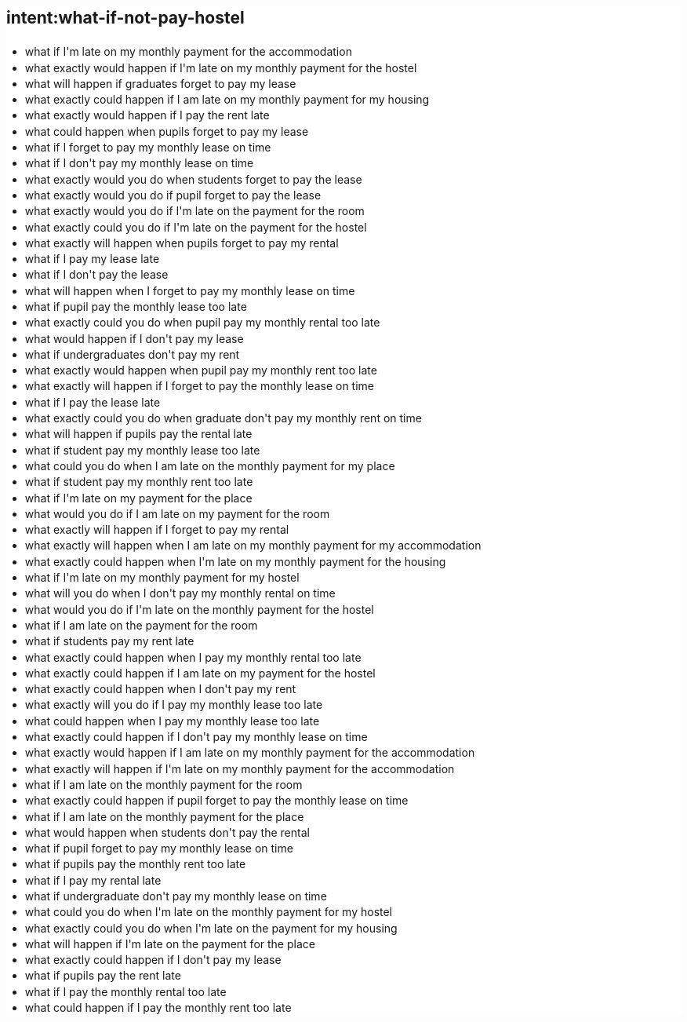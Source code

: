 ## intent:what-if-not-pay-hostel
- what if I'm late on my monthly payment for the accommodation
- what exactly would happen if I'm late on my monthly payment for the hostel
- what will happen if graduates forget to pay my lease
- what exactly could happen if I am late on my monthly payment for my housing
- what exactly would happen if I pay the rent late
- what could happen when pupils forget to pay my lease
- what if I forget to pay my monthly lease on time
- what if I don't pay my monthly lease on time
- what exactly would you do when students forget to pay the lease
- what exactly would you do if pupil forget to pay the lease
- what exactly would you do if I'm late on the payment for the room
- what exactly could you do if I'm late on the payment for the hostel
- what exactly will happen when pupils forget to pay my rental
- what if I pay my lease late
- what if I don't pay the lease
- what will happen when I forget to pay my monthly lease on time
- what if pupil pay the monthly lease too late
- what exactly could you do when pupil pay my monthly rental too late
- what would happen if I don't pay my lease
- what if undergraduates don't pay my rent
- what exactly would happen when pupil pay my monthly rent too late
- what exactly will happen if I forget to pay the monthly lease on time
- what if I pay the lease late
- what exactly could you do when graduate don't pay my monthly rent on time
- what will happen if pupils pay the rental late
- what if student pay my monthly lease too late
- what could you do when I am late on the monthly payment for my place
- what if student pay my monthly rent too late
- what if I'm late on my payment for the place
- what would you do if I am late on my payment for the room
- what exactly will happen if I forget to pay my rental
- what exactly will happen when I am late on my monthly payment for my accommodation
- what exactly could happen when I'm late on my monthly payment for the housing
- what if I'm late on my monthly payment for my hostel
- what will you do when I don't pay my monthly rental on time
- what would you do if I'm late on the monthly payment for the hostel
- what if I am late on the payment for the room
- what if students pay my rent late
- what exactly could happen when I pay my monthly rental too late
- what exactly could happen if I am late on my payment for the hostel
- what exactly could happen when I don't pay my rent
- what exactly will you do if I pay my monthly lease too late
- what could happen when I pay my monthly lease too late
- what exactly could happen if I don't pay my monthly lease on time
- what exactly would happen if I am late on my monthly payment for the accommodation
- what exactly will happen if I'm late on my monthly payment for the accommodation
- what if I am late on the monthly payment for the room
- what exactly could happen if pupil forget to pay the monthly lease on time
- what if I am late on the monthly payment for the place
- what would happen when students don't pay the rental
- what if pupil forget to pay my monthly lease on time
- what if pupils pay the monthly rent too late
- what if I pay my rental late
- what if undergraduate don't pay my monthly lease on time
- what could you do when I'm late on the monthly payment for my hostel
- what exactly could you do when I'm late on the payment for my housing
- what will happen if I'm late on the payment for the place
- what exactly could happen if I don't pay my lease
- what if pupils pay the rent late
- what if I pay the monthly rental too late
- what could happen if I pay the monthly rent too late